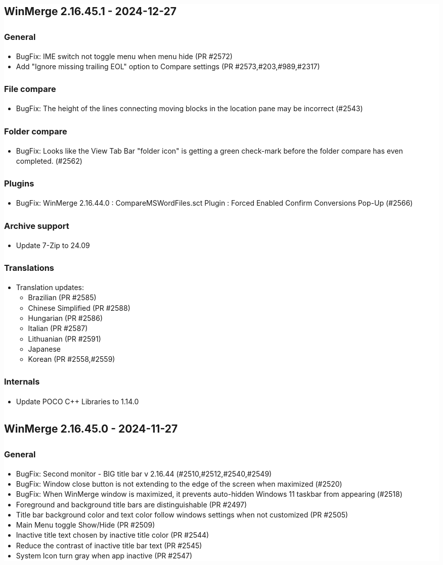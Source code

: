 ## WinMerge 2.16.45.1 - 2024-12-27

### General

- BugFix: IME switch not toggle menu when menu hide (PR #2572)
- Add "Ignore missing trailing EOL" option to Compare settings
    (PR #2573,#203,#989,#2317)

### File compare

- BugFix: The height of the lines connecting moving blocks in the location
    pane may be incorrect (#2543)

### Folder compare

- BugFix: Looks like the View Tab Bar "folder icon" is getting a green
    check-mark before the folder compare has even completed. (#2562)

### Plugins

- BugFix: WinMerge 2.16.44.0 : CompareMSWordFiles.sct Plugin : Forced Enabled
    Confirm Conversions Pop-Up (#2566)

### Archive support

- Update 7-Zip to 24.09

### Translations

- Translation updates:
  - Brazilian (PR #2585)
  - Chinese Simplified (PR #2588) 
  - Hungarian (PR #2586)
  - Italian (PR #2587)
  - Lithuanian (PR #2591)
  - Japanese
  - Korean (PR #2558,#2559)

### Internals

- Update POCO C++ Libraries to 1.14.0

## WinMerge 2.16.45.0 - 2024-11-27

### General

- BugFix: Second monitor - BIG title bar v 2.16.44 (#2510,#2512,#2540,#2549)
- BugFix: Window close button is not extending to the edge of the screen
    when maximized (#2520)
- BugFix: When WinMerge window is maximized, it prevents auto-hidden Windows
    11 taskbar from appearing (#2518)
- Foreground and background title bars are distinguishable (PR #2497)
- Title bar background color and text color follow windows settings when not
    customized (PR #2505)
- Main Menu toggle Show/Hide (PR #2509)
- Inactive title text chosen by inactive title color (PR #2544)
- Reduce the contrast of inactive title bar text (PR #2545)
- System Icon turn gray when app inactive (PR #2547)
